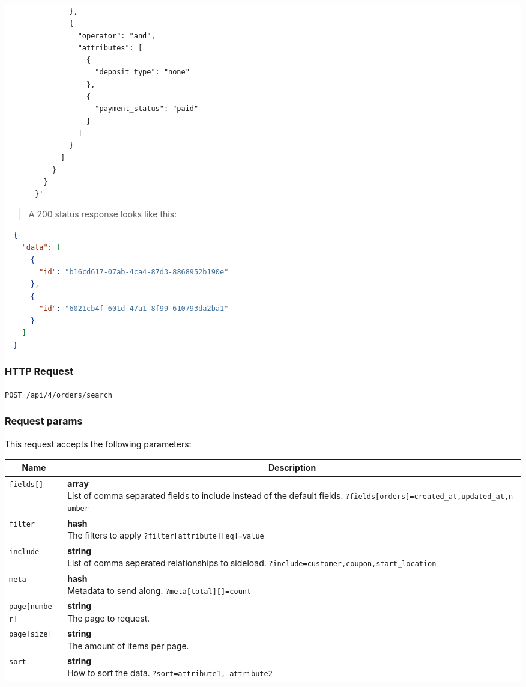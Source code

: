 ```shell
               },
               {
                 "operator": "and",
                 "attributes": [
                   {
                     "deposit_type": "none"
                   },
                   {
                     "payment_status": "paid"
                   }
                 ]
               }
             ]
           }
         }
       }'
```

> A 200 status response looks like this:

```json
  {
    "data": [
      {
        "id": "b16cd617-07ab-4ca4-87d3-8868952b190e"
      },
      {
        "id": "6021cb4f-601d-47a1-8f99-610793da2ba1"
      }
    ]
  }
```

### HTTP Request

`POST /api/4/orders/search`

### Request params

This request accepts the following parameters:

Name | Description
-- | --
`fields[]` | **array** <br>List of comma separated fields to include instead of the default fields. `?fields[orders]=created_at,updated_at,number`
`filter` | **hash** <br>The filters to apply `?filter[attribute][eq]=value`
`include` | **string** <br>List of comma seperated relationships to sideload. `?include=customer,coupon,start_location`
`meta` | **hash** <br>Metadata to send along. `?meta[total][]=count`
`page[number]` | **string** <br>The page to request.
`page[size]` | **string** <br>The amount of items per page.
`sort` | **string** <br>How to sort the data. `?sort=attribute1,-attribute2`
